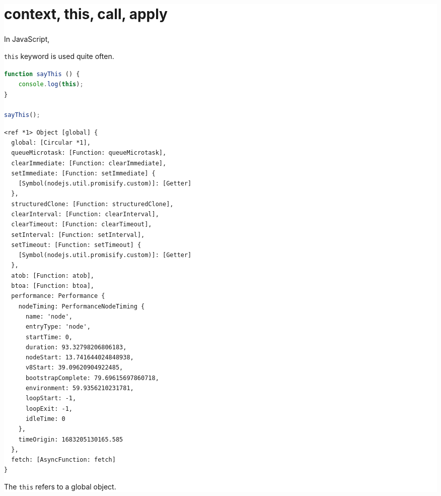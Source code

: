 # context, this, call, apply

In JavaScript, 

`this` keyword is used quite often.

```js
function sayThis () {
    console.log(this);
}

sayThis();
```

```
<ref *1> Object [global] {
  global: [Circular *1],
  queueMicrotask: [Function: queueMicrotask],
  clearImmediate: [Function: clearImmediate],
  setImmediate: [Function: setImmediate] {
    [Symbol(nodejs.util.promisify.custom)]: [Getter]
  },
  structuredClone: [Function: structuredClone],
  clearInterval: [Function: clearInterval],
  clearTimeout: [Function: clearTimeout],
  setInterval: [Function: setInterval],
  setTimeout: [Function: setTimeout] {
    [Symbol(nodejs.util.promisify.custom)]: [Getter]
  },
  atob: [Function: atob],
  btoa: [Function: btoa],
  performance: Performance {
    nodeTiming: PerformanceNodeTiming {
      name: 'node',
      entryType: 'node',
      startTime: 0,
      duration: 93.32798206806183,
      nodeStart: 13.741644024848938,
      v8Start: 39.09620904922485,
      bootstrapComplete: 79.69615697860718,
      environment: 59.9356210231781,
      loopStart: -1,
      loopExit: -1,
      idleTime: 0
    },
    timeOrigin: 1683205130165.585
  },
  fetch: [AsyncFunction: fetch]
}
```

The `this` refers to a global object.

